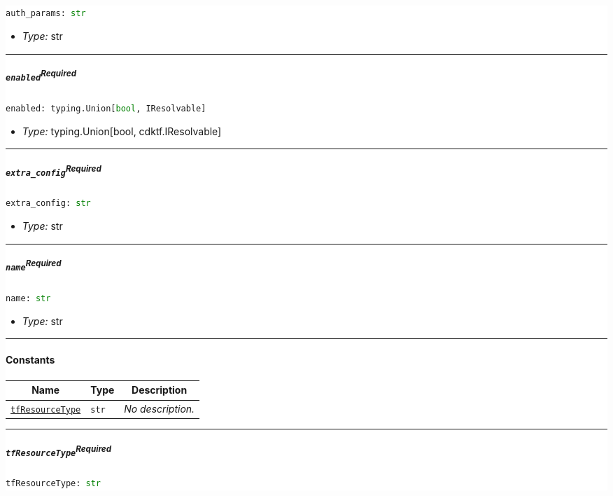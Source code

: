 ```python
auth_params: str
```

- *Type:* str

---

##### `enabled`<sup>Required</sup> <a name="enabled" id="rhizo-co-terraform-provider-wiz.connectorGcp.ConnectorGcp.property.enabled"></a>

```python
enabled: typing.Union[bool, IResolvable]
```

- *Type:* typing.Union[bool, cdktf.IResolvable]

---

##### `extra_config`<sup>Required</sup> <a name="extra_config" id="rhizo-co-terraform-provider-wiz.connectorGcp.ConnectorGcp.property.extraConfig"></a>

```python
extra_config: str
```

- *Type:* str

---

##### `name`<sup>Required</sup> <a name="name" id="rhizo-co-terraform-provider-wiz.connectorGcp.ConnectorGcp.property.name"></a>

```python
name: str
```

- *Type:* str

---

#### Constants <a name="Constants" id="Constants"></a>

| **Name** | **Type** | **Description** |
| --- | --- | --- |
| <code><a href="#rhizo-co-terraform-provider-wiz.connectorGcp.ConnectorGcp.property.tfResourceType">tfResourceType</a></code> | <code>str</code> | *No description.* |

---

##### `tfResourceType`<sup>Required</sup> <a name="tfResourceType" id="rhizo-co-terraform-provider-wiz.connectorGcp.ConnectorGcp.property.tfResourceType"></a>

```python
tfResourceType: str
```
